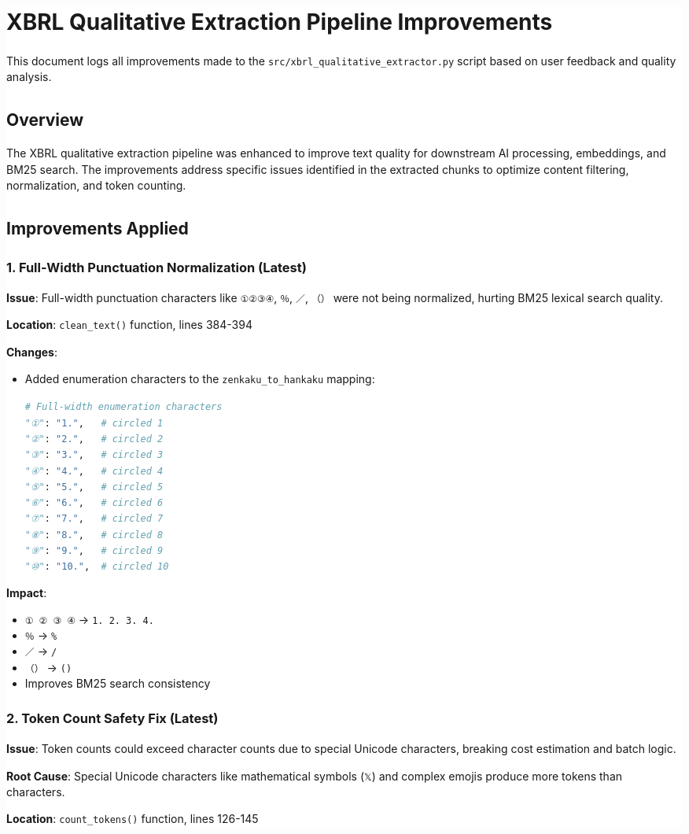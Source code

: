 # XBRL Qualitative Extraction Pipeline Improvements

This document logs all improvements made to the `src/xbrl_qualitative_extractor.py` script based on user feedback and quality analysis.

## Overview

The XBRL qualitative extraction pipeline was enhanced to improve text quality for downstream AI processing, embeddings, and BM25 search. The improvements address specific issues identified in the extracted chunks to optimize content filtering, normalization, and token counting.

## Improvements Applied

### 1. Full-Width Punctuation Normalization (Latest)

**Issue**: Full-width punctuation characters like `①②③④`, `％`, `／`, `（）` were not being normalized, hurting BM25 lexical search quality.

**Location**: `clean_text()` function, lines 384-394

**Changes**:
- Added enumeration characters to the `zenkaku_to_hankaku` mapping:
  ```python
  # Full-width enumeration characters
  "①": "1.",   # circled 1
  "②": "2.",   # circled 2
  "③": "3.",   # circled 3
  "④": "4.",   # circled 4
  "⑤": "5.",   # circled 5
  "⑥": "6.",   # circled 6
  "⑦": "7.",   # circled 7
  "⑧": "8.",   # circled 8
  "⑨": "9.",   # circled 9
  "⑩": "10.",  # circled 10
  ```

**Impact**: 
- `① ② ③ ④` → `1. 2. 3. 4.`
- `％` → `%`
- `／` → `/`
- `（）` → `()`
- Improves BM25 search consistency

### 2. Token Count Safety Fix (Latest)

**Issue**: Token counts could exceed character counts due to special Unicode characters, breaking cost estimation and batch logic.

**Root Cause**: Special Unicode characters like mathematical symbols (`𝕏`) and complex emojis produce more tokens than characters.

**Location**: `count_tokens()` function, lines 126-145
